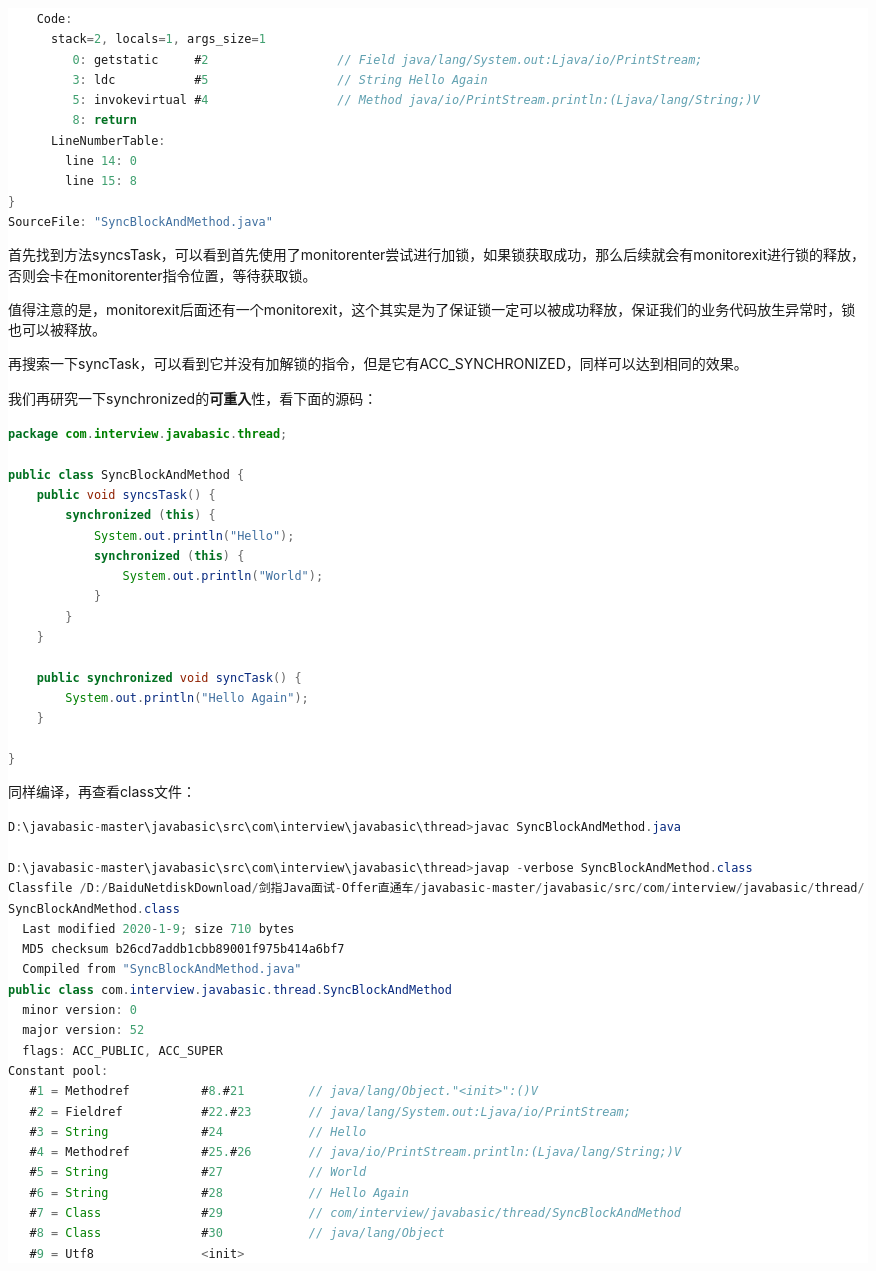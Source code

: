 ```java
    Code:
      stack=2, locals=1, args_size=1
         0: getstatic     #2                  // Field java/lang/System.out:Ljava/io/PrintStream;
         3: ldc           #5                  // String Hello Again
         5: invokevirtual #4                  // Method java/io/PrintStream.println:(Ljava/lang/String;)V
         8: return
      LineNumberTable:
        line 14: 0
        line 15: 8
}
SourceFile: "SyncBlockAndMethod.java"
```
首先找到方法syncsTask，可以看到首先使用了monitorenter尝试进行加锁，如果锁获取成功，那么后续就会有monitorexit进行锁的释放，否则会卡在monitorenter指令位置，等待获取锁。

值得注意的是，monitorexit后面还有一个monitorexit，这个其实是为了保证锁一定可以被成功释放，保证我们的业务代码放生异常时，锁也可以被释放。

再搜索一下syncTask，可以看到它并没有加解锁的指令，但是它有ACC_SYNCHRONIZED，同样可以达到相同的效果。

我们再研究一下synchronized的**可重入**性，看下面的源码：
```java
package com.interview.javabasic.thread;

public class SyncBlockAndMethod {
    public void syncsTask() {
        synchronized (this) {
            System.out.println("Hello");
            synchronized (this) {
                System.out.println("World");
            }
        }
    }

    public synchronized void syncTask() {
        System.out.println("Hello Again");
    }

}
```
同样编译，再查看class文件：
```java
D:\javabasic-master\javabasic\src\com\interview\javabasic\thread>javac SyncBlockAndMethod.java

D:\javabasic-master\javabasic\src\com\interview\javabasic\thread>javap -verbose SyncBlockAndMethod.class
Classfile /D:/BaiduNetdiskDownload/剑指Java面试-Offer直通车/javabasic-master/javabasic/src/com/interview/javabasic/thread/SyncBlockAndMethod.class
  Last modified 2020-1-9; size 710 bytes
  MD5 checksum b26cd7addb1cbb89001f975b414a6bf7
  Compiled from "SyncBlockAndMethod.java"
public class com.interview.javabasic.thread.SyncBlockAndMethod
  minor version: 0
  major version: 52
  flags: ACC_PUBLIC, ACC_SUPER
Constant pool:
   #1 = Methodref          #8.#21         // java/lang/Object."<init>":()V
   #2 = Fieldref           #22.#23        // java/lang/System.out:Ljava/io/PrintStream;
   #3 = String             #24            // Hello
   #4 = Methodref          #25.#26        // java/io/PrintStream.println:(Ljava/lang/String;)V
   #5 = String             #27            // World
   #6 = String             #28            // Hello Again
   #7 = Class              #29            // com/interview/javabasic/thread/SyncBlockAndMethod
   #8 = Class              #30            // java/lang/Object
   #9 = Utf8               <init>
```